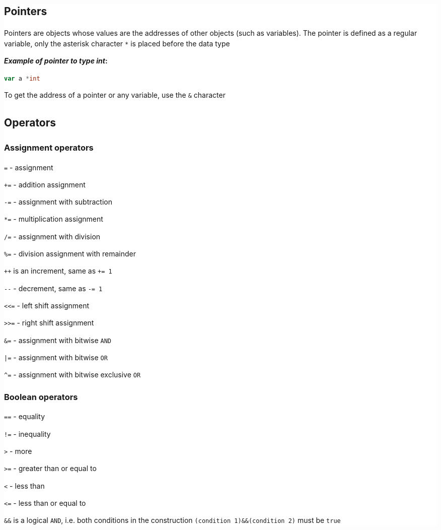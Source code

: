 ## Pointers

Pointers are objects whose values ​​are the addresses of other objects (such as variables). The pointer is defined as a regular variable, only the asterisk character `*` is placed before the data type

***Example of pointer to type int*:**

```go
var a *int
```

To get the address of a pointer or any variable, use the `&` character

## Operators

### Assignment operators

`=` - assignment

`+=` - addition assignment

`-=` - assignment with subtraction

`*=` - multiplication assignment

`/=` - assignment with division

`%=` - division assignment with remainder

`++` is an increment, same as `+= 1`

`--` - decrement, same as `-= 1`

`<<=` - left shift assignment

`>>=` - right shift assignment

`&=` - assignment with bitwise `AND`

`|=` - assignment with bitwise `OR`

`^=` - assignment with bitwise exclusive `OR`

### Boolean operators

`==` - equality

`!=` - inequality

`>` - more

`>=` - greater than or equal to

`<` - less than

`<=` - less than or equal to

`&&` is a logical `AND`, i.e. both conditions in the construction `(condition 1)&&(condition 2)` must be `true`
